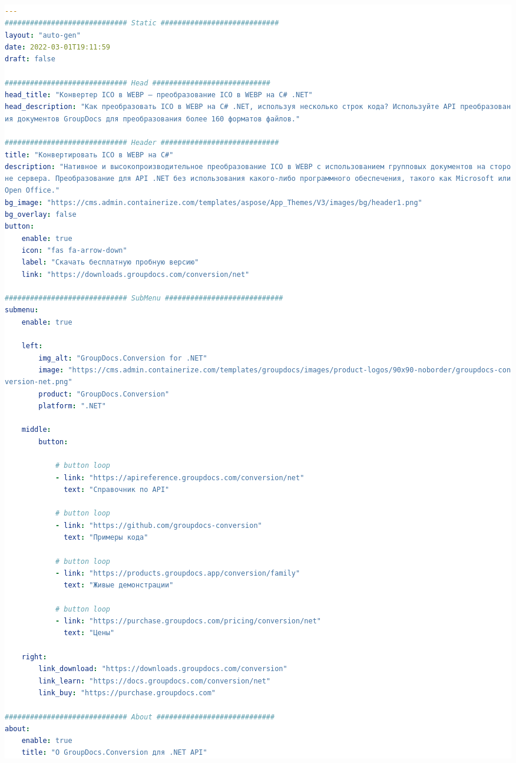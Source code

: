 ```yaml
---
############################# Static ############################
layout: "auto-gen"
date: 2022-03-01T19:11:59
draft: false

############################# Head ############################
head_title: "Конвертер ICO в WEBP — преобразование ICO в WEBP на C# .NET"
head_description: "Как преобразовать ICO в WEBP на C# .NET, используя несколько строк кода? Используйте API преобразования документов GroupDocs для преобразования более 160 форматов файлов."

############################# Header ############################
title: "Конвертировать ICO в WEBP на C#"
description: "Нативное и высокопроизводительное преобразование ICO в WEBP с использованием групповых документов на стороне сервера. Преобразование для API .NET без использования какого-либо программного обеспечения, такого как Microsoft или Open Office."
bg_image: "https://cms.admin.containerize.com/templates/aspose/App_Themes/V3/images/bg/header1.png"
bg_overlay: false
button:
    enable: true
    icon: "fas fa-arrow-down"
    label: "Скачать бесплатную пробную версию"
    link: "https://downloads.groupdocs.com/conversion/net"

############################# SubMenu ############################
submenu:
    enable: true

    left:
        img_alt: "GroupDocs.Conversion for .NET"
        image: "https://cms.admin.containerize.com/templates/groupdocs/images/product-logos/90x90-noborder/groupdocs-conversion-net.png"
        product: "GroupDocs.Conversion"
        platform: ".NET"

    middle:
        button:

            # button loop
            - link: "https://apireference.groupdocs.com/conversion/net"
              text: "Справочник по API"

            # button loop
            - link: "https://github.com/groupdocs-conversion"
              text: "Примеры кода"

            # button loop
            - link: "https://products.groupdocs.app/conversion/family"
              text: "Живые демонстрации"

            # button loop
            - link: "https://purchase.groupdocs.com/pricing/conversion/net"
              text: "Цены"

    right:
        link_download: "https://downloads.groupdocs.com/conversion"
        link_learn: "https://docs.groupdocs.com/conversion/net"
        link_buy: "https://purchase.groupdocs.com"

############################# About ############################
about:
    enable: true
    title: "О GroupDocs.Conversion для .NET API"
```